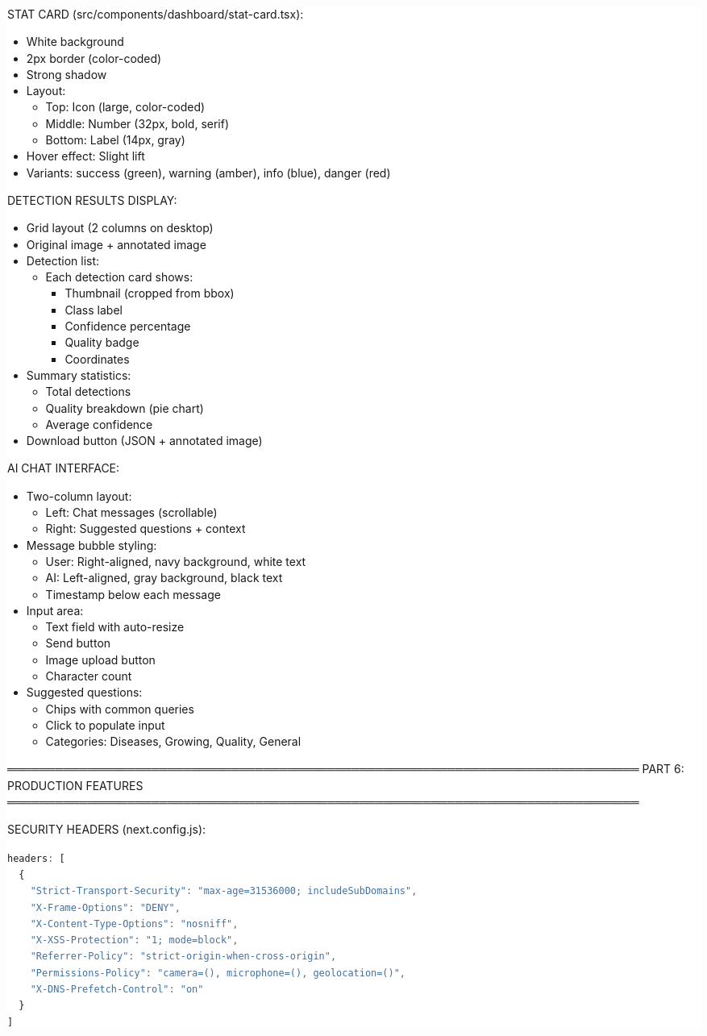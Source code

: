 STAT CARD (src/components/dashboard/stat-card.tsx):
- White background
- 2px border (color-coded)
- Strong shadow
- Layout:
  * Top: Icon (large, color-coded)
  * Middle: Number (32px, bold, serif)
  * Bottom: Label (14px, gray)
- Hover effect: Slight lift
- Variants: success (green), warning (amber), info (blue), danger (red)

DETECTION RESULTS DISPLAY:
- Grid layout (2 columns on desktop)
- Original image + annotated image
- Detection list:
  * Each detection card shows:
    - Thumbnail (cropped from bbox)
    - Class label
    - Confidence percentage
    - Quality badge
    - Coordinates
- Summary statistics:
  * Total detections
  * Quality breakdown (pie chart)
  * Average confidence
- Download button (JSON + annotated image)

AI CHAT INTERFACE:
- Two-column layout:
  * Left: Chat messages (scrollable)
  * Right: Suggested questions + context
- Message bubble styling:
  * User: Right-aligned, navy background, white text
  * AI: Left-aligned, gray background, black text
  * Timestamp below each message
- Input area:
  * Text field with auto-resize
  * Send button
  * Image upload button
  * Character count
- Suggested questions:
  * Chips with common queries
  * Click to populate input
  * Categories: Diseases, Growing, Quality, General

═══════════════════════════════════════════════════════════════════════════════
PART 6: PRODUCTION FEATURES
═══════════════════════════════════════════════════════════════════════════════

SECURITY HEADERS (next.config.js):
```javascript
headers: [
  {
    "Strict-Transport-Security": "max-age=31536000; includeSubDomains",
    "X-Frame-Options": "DENY",
    "X-Content-Type-Options": "nosniff",
    "X-XSS-Protection": "1; mode=block",
    "Referrer-Policy": "strict-origin-when-cross-origin",
    "Permissions-Policy": "camera=(), microphone=(), geolocation=()",
    "X-DNS-Prefetch-Control": "on"
  }
]
```
